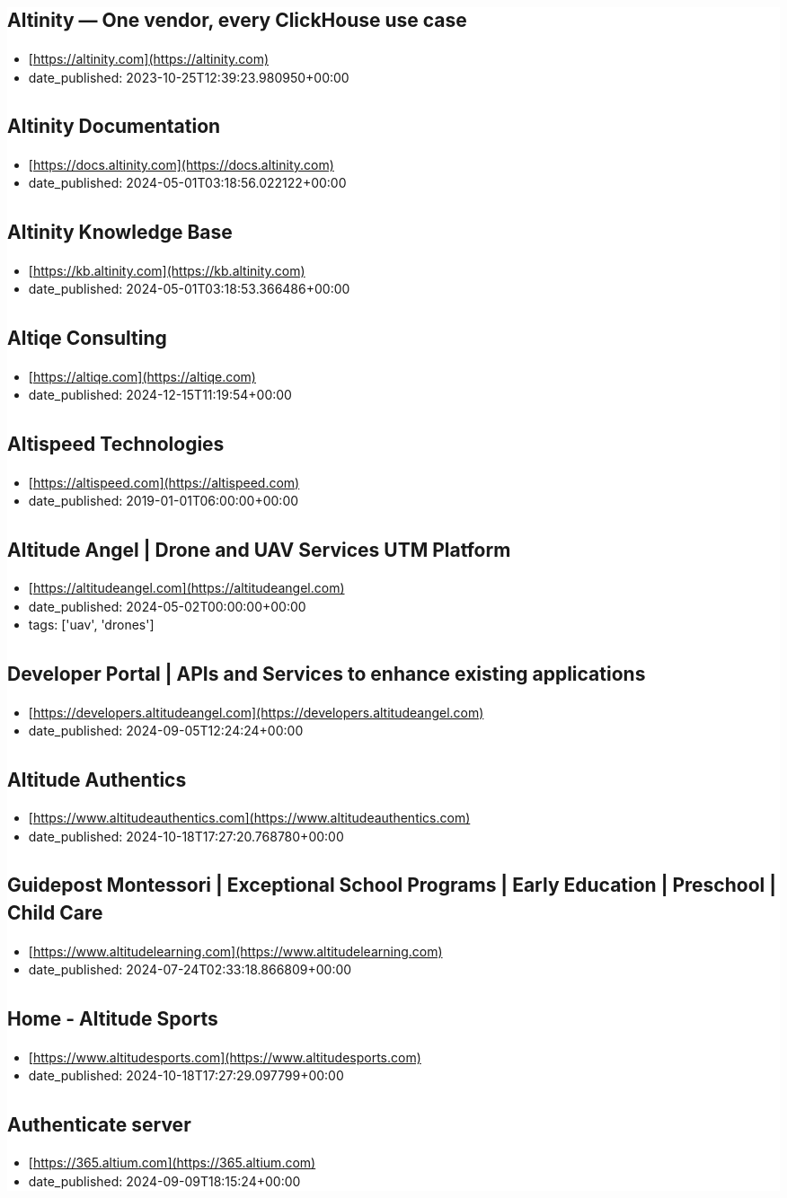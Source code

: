  ## Altinity — One vendor, every ClickHouse use case
 - [https://altinity.com](https://altinity.com)
 - date_published: 2023-10-25T12:39:23.980950+00:00

 ## Altinity Documentation
 - [https://docs.altinity.com](https://docs.altinity.com)
 - date_published: 2024-05-01T03:18:56.022122+00:00

 ## Altinity Knowledge Base
 - [https://kb.altinity.com](https://kb.altinity.com)
 - date_published: 2024-05-01T03:18:53.366486+00:00

 ## Altiqe Consulting
 - [https://altiqe.com](https://altiqe.com)
 - date_published: 2024-12-15T11:19:54+00:00

 ## Altispeed Technologies
 - [https://altispeed.com](https://altispeed.com)
 - date_published: 2019-01-01T06:00:00+00:00

 ## Altitude Angel | Drone and UAV Services UTM Platform
 - [https://altitudeangel.com](https://altitudeangel.com)
 - date_published: 2024-05-02T00:00:00+00:00
 - tags: ['uav', 'drones']

 ## Developer Portal | APIs and Services to enhance existing applications
 - [https://developers.altitudeangel.com](https://developers.altitudeangel.com)
 - date_published: 2024-09-05T12:24:24+00:00

 ## Altitude Authentics
 - [https://www.altitudeauthentics.com](https://www.altitudeauthentics.com)
 - date_published: 2024-10-18T17:27:20.768780+00:00

 ## Guidepost Montessori | Exceptional School Programs | Early Education | Preschool | Child Care
 - [https://www.altitudelearning.com](https://www.altitudelearning.com)
 - date_published: 2024-07-24T02:33:18.866809+00:00

 ## Home - Altitude Sports
 - [https://www.altitudesports.com](https://www.altitudesports.com)
 - date_published: 2024-10-18T17:27:29.097799+00:00

 ## Authenticate server
 - [https://365.altium.com](https://365.altium.com)
 - date_published: 2024-09-09T18:15:24+00:00
